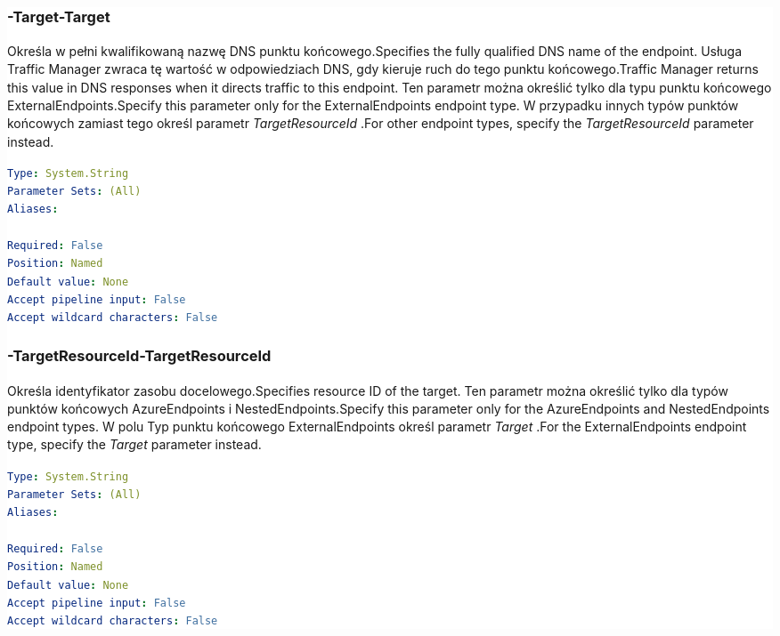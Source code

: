 ### <span data-ttu-id="629ab-153">-Target</span><span class="sxs-lookup"><span data-stu-id="629ab-153">-Target</span></span>
<span data-ttu-id="629ab-154">Określa w pełni kwalifikowaną nazwę DNS punktu końcowego.</span><span class="sxs-lookup"><span data-stu-id="629ab-154">Specifies the fully qualified DNS name of the endpoint.</span></span>
<span data-ttu-id="629ab-155">Usługa Traffic Manager zwraca tę wartość w odpowiedziach DNS, gdy kieruje ruch do tego punktu końcowego.</span><span class="sxs-lookup"><span data-stu-id="629ab-155">Traffic Manager returns this value in DNS responses when it directs traffic to this endpoint.</span></span>
<span data-ttu-id="629ab-156">Ten parametr można określić tylko dla typu punktu końcowego ExternalEndpoints.</span><span class="sxs-lookup"><span data-stu-id="629ab-156">Specify this parameter only for the ExternalEndpoints endpoint type.</span></span>
<span data-ttu-id="629ab-157">W przypadku innych typów punktów końcowych zamiast tego określ parametr *TargetResourceId* .</span><span class="sxs-lookup"><span data-stu-id="629ab-157">For other endpoint types, specify the *TargetResourceId* parameter instead.</span></span>

```yaml
Type: System.String
Parameter Sets: (All)
Aliases:

Required: False
Position: Named
Default value: None
Accept pipeline input: False
Accept wildcard characters: False
```

### <span data-ttu-id="629ab-158">-TargetResourceId</span><span class="sxs-lookup"><span data-stu-id="629ab-158">-TargetResourceId</span></span>
<span data-ttu-id="629ab-159">Określa identyfikator zasobu docelowego.</span><span class="sxs-lookup"><span data-stu-id="629ab-159">Specifies resource ID of the target.</span></span>
<span data-ttu-id="629ab-160">Ten parametr można określić tylko dla typów punktów końcowych AzureEndpoints i NestedEndpoints.</span><span class="sxs-lookup"><span data-stu-id="629ab-160">Specify this parameter only for the AzureEndpoints and NestedEndpoints endpoint types.</span></span>
<span data-ttu-id="629ab-161">W polu Typ punktu końcowego ExternalEndpoints określ parametr *Target* .</span><span class="sxs-lookup"><span data-stu-id="629ab-161">For the ExternalEndpoints endpoint type, specify the *Target* parameter instead.</span></span>

```yaml
Type: System.String
Parameter Sets: (All)
Aliases:

Required: False
Position: Named
Default value: None
Accept pipeline input: False
Accept wildcard characters: False
```
